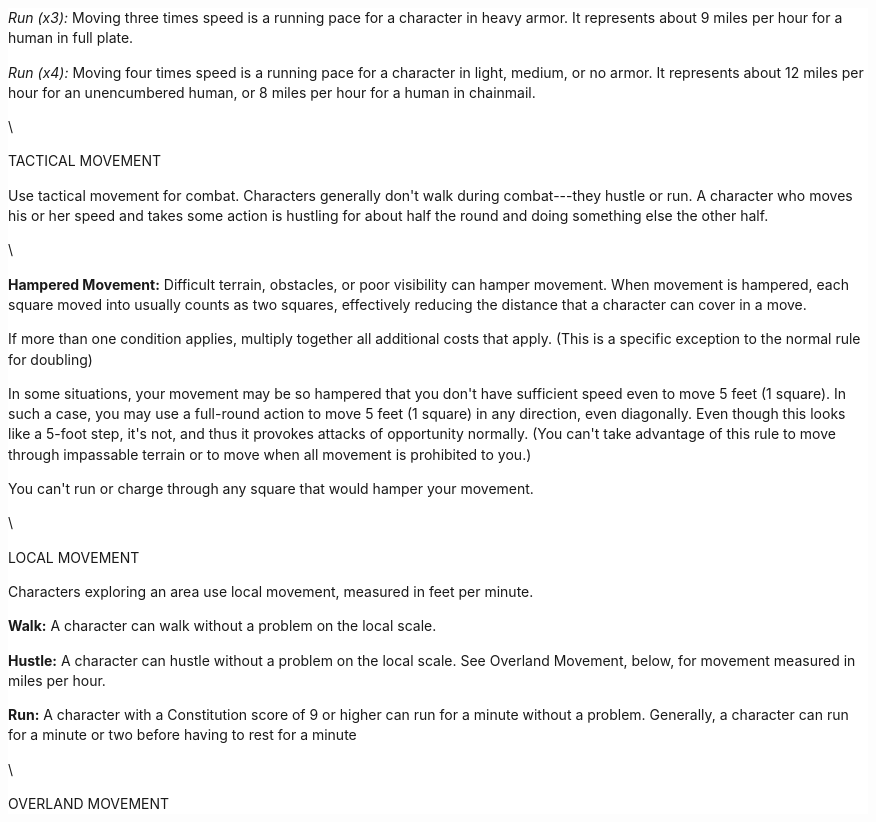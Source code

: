 *Run (x3):* Moving three times speed is a running pace for a character
in heavy armor. It represents about 9 miles per hour for a human in full
plate.

*Run (*x*4):* Moving four times speed is a running pace for a character
in light, medium, or no armor. It represents about 12 miles per hour for
an unencumbered human, or 8 miles per hour for a human in chainmail.

\

TACTICAL MOVEMENT

Use tactical movement for combat. Characters generally don't walk during
combat---they hustle or run. A character who moves his or her speed and
takes some action is hustling for about half the round and doing
something else the other half.

\

**Hampered Movement:** Difficult terrain, obstacles, or poor visibility
can hamper movement. When movement is hampered, each square moved into
usually counts as two squares, effectively reducing the distance that a
character can cover in a move.

If more than one condition applies, multiply together all additional
costs that apply. (This is a specific exception to the normal rule for
doubling)

In some situations, your movement may be so hampered that you don't have
sufficient speed even to move 5 feet (1 square). In such a case, you may
use a full-round action to move 5 feet (1 square) in any direction, even
diagonally. Even though this looks like a 5-foot step, it's not, and
thus it provokes attacks of opportunity normally. (You can't take
advantage of this rule to move through impassable terrain or to move
when all movement is prohibited to you.)

You can't run or charge through any square that would hamper your
movement.

\

LOCAL MOVEMENT

Characters exploring an area use local movement, measured in feet per
minute.

**Walk:** A character can walk without a problem on the local scale.

**Hustle:** A character can hustle without a problem on the local scale.
See Overland Movement, below, for movement measured in miles per hour.

**Run:** A character with a Constitution score of 9 or higher can run
for a minute without a problem. Generally, a character can run for a
minute or two before having to rest for a minute

\

OVERLAND MOVEMENT
